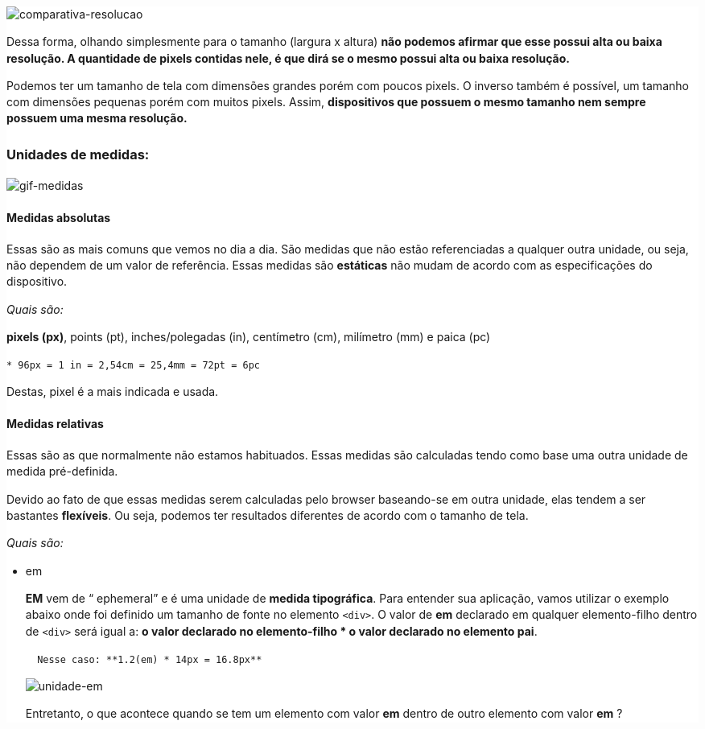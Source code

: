 ![comparativa-resolucao](./assets/img/comparativa-resolucao.jpg)

Dessa forma, olhando simplesmente para o tamanho (largura x altura) **não podemos afirmar que esse possui alta ou baixa resolução. A quantidade de pixels contidas nele, é que dirá se o mesmo possui alta ou baixa resolução.**

Podemos ter um tamanho de tela com dimensões grandes porém com poucos pixels. O inverso também é possível, um tamanho com dimensões pequenas porém com muitos pixels. Assim, **dispositivos que possuem o mesmo tamanho nem sempre possuem uma mesma resolução.**

### Unidades de medidas:

![gif-medidas](https://www.oficinadanet.com.br/imagens/post/13652/3038367-slide-s-2-9-gifs-that-explain-responsive-design-brilliantly-02relative-units-vs-static-units-1.gif)

####  Medidas absolutas

Essas são as mais comuns que vemos no dia a dia. São medidas que não estão referenciadas a qualquer outra unidade, ou seja, não dependem de um valor de referência.
Essas medidas são **estáticas** não mudam de acordo com as especificações do dispositivo.

_Quais são:_ 


  **pixels (px)**, points (pt), inches/polegadas (in), centímetro (cm), milímetro (mm) e paica (pc)

  
   ```
   * 96px = 1 in = 2,54cm = 25,4mm = 72pt = 6pc
   ```

Destas, pixel é a mais indicada e usada. 

#### Medidas  relativas

Essas são as que normalmente não estamos habituados. Essas medidas são calculadas tendo como base uma outra unidade de medida pré-definida.

Devido ao fato de que essas medidas serem calculadas pelo browser baseando-se em outra unidade, elas tendem a ser bastantes **flexíveis**. Ou seja, podemos ter resultados diferentes de acordo com o tamanho de tela. 

_Quais são:_

* em

  **EM** vem de “ ephemeral”  e é uma unidade de **medida tipográfica**. Para entender sua aplicação, vamos utilizar o exemplo abaixo onde foi definido um tamanho de fonte no elemento `<div>`. O valor de **em** declarado em qualquer elemento-filho dentro de `<div>` será igual a: **o valor declarado no elemento-filho * o valor declarado no elemento pai**. 

  ```
    Nesse caso: **1.2(em) * 14px = 16.8px**
  ```

  ![unidade-em](./assets/img/unidade-em.jpg)

  Entretanto, o que acontece quando se tem um elemento com valor **em** dentro de outro elemento com valor **em** ?
